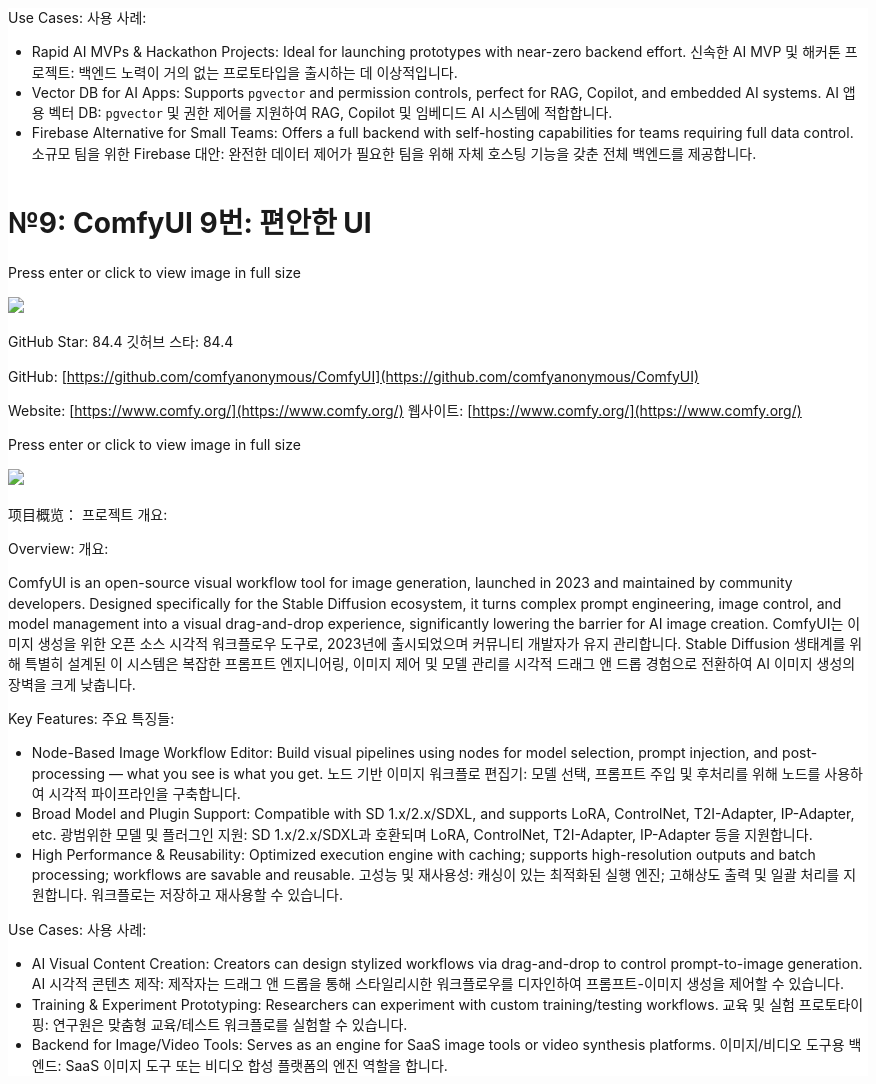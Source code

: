 Use Cases: 사용 사례:

- Rapid AI MVPs & Hackathon Projects: Ideal for launching prototypes with near-zero backend effort.
신속한 AI MVP 및 해커톤 프로젝트: 백엔드 노력이 거의 없는 프로토타입을 출시하는 데 이상적입니다.
- Vector DB for AI Apps: Supports `pgvector` and permission controls, perfect for RAG, Copilot, and embedded AI systems.
AI 앱용 벡터 DB: `pgvector` 및 권한 제어를 지원하여 RAG, Copilot 및 임베디드 AI 시스템에 적합합니다.
- Firebase Alternative for Small Teams: Offers a full backend with self-hosting capabilities for teams requiring full data control.
소규모 팀을 위한 Firebase 대안: 완전한 데이터 제어가 필요한 팀을 위해 자체 호스팅 기능을 갖춘 전체 백엔드를 제공합니다.

# №9: ComfyUI 9번: 편안한 UI

Press enter or click to view image in full size

![](https://miro.medium.com/v2/resize:fit:700/0*OiSbYBKBFcyZ25ON.PNG)

GitHub Star: 84.4 깃허브 스타: 84.4

GitHub: [https://github.com/comfyanonymous/ComfyUI](https://github.com/comfyanonymous/ComfyUI)

Website: [https://www.comfy.org/](https://www.comfy.org/)
웹사이트: [https://www.comfy.org/](https://www.comfy.org/)

Press enter or click to view image in full size

![](https://miro.medium.com/v2/resize:fit:700/0*f95-Qu8owJ1pn7Qj.PNG)

项目概览： 프로젝트 개요:

Overview: 개요:

ComfyUI is an open-source visual workflow tool for image generation, launched in 2023 and maintained by community developers. Designed specifically for the Stable Diffusion ecosystem, it turns complex prompt engineering, image control, and model management into a visual drag-and-drop experience, significantly lowering the barrier for AI image creation.
ComfyUI는 이미지 생성을 위한 오픈 소스 시각적 워크플로우 도구로, 2023년에 출시되었으며 커뮤니티 개발자가 유지 관리합니다. Stable Diffusion 생태계를 위해 특별히 설계된 이 시스템은 복잡한 프롬프트 엔지니어링, 이미지 제어 및 모델 관리를 시각적 드래그 앤 드롭 경험으로 전환하여 AI 이미지 생성의 장벽을 크게 낮춥니다.

Key Features: 주요 특징들:

- Node-Based Image Workflow Editor: Build visual pipelines using nodes for model selection, prompt injection, and post-processing — what you see is what you get.
노드 기반 이미지 워크플로 편집기: 모델 선택, 프롬프트 주입 및 후처리를 위해 노드를 사용하여 시각적 파이프라인을 구축합니다.
- Broad Model and Plugin Support: Compatible with SD 1.x/2.x/SDXL, and supports LoRA, ControlNet, T2I-Adapter, IP-Adapter, etc.
광범위한 모델 및 플러그인 지원: SD 1.x/2.x/SDXL과 호환되며 LoRA, ControlNet, T2I-Adapter, IP-Adapter 등을 지원합니다.
- High Performance & Reusability: Optimized execution engine with caching; supports high-resolution outputs and batch processing; workflows are savable and reusable.
고성능 및 재사용성: 캐싱이 있는 최적화된 실행 엔진; 고해상도 출력 및 일괄 처리를 지원합니다. 워크플로는 저장하고 재사용할 수 있습니다.

Use Cases: 사용 사례:

- AI Visual Content Creation: Creators can design stylized workflows via drag-and-drop to control prompt-to-image generation.
AI 시각적 콘텐츠 제작: 제작자는 드래그 앤 드롭을 통해 스타일리시한 워크플로우를 디자인하여 프롬프트-이미지 생성을 제어할 수 있습니다.
- Training & Experiment Prototyping: Researchers can experiment with custom training/testing workflows.
교육 및 실험 프로토타이핑: 연구원은 맞춤형 교육/테스트 워크플로를 실험할 수 있습니다.
- Backend for Image/Video Tools: Serves as an engine for SaaS image tools or video synthesis platforms.
이미지/비디오 도구용 백엔드: SaaS 이미지 도구 또는 비디오 합성 플랫폼의 엔진 역할을 합니다.
